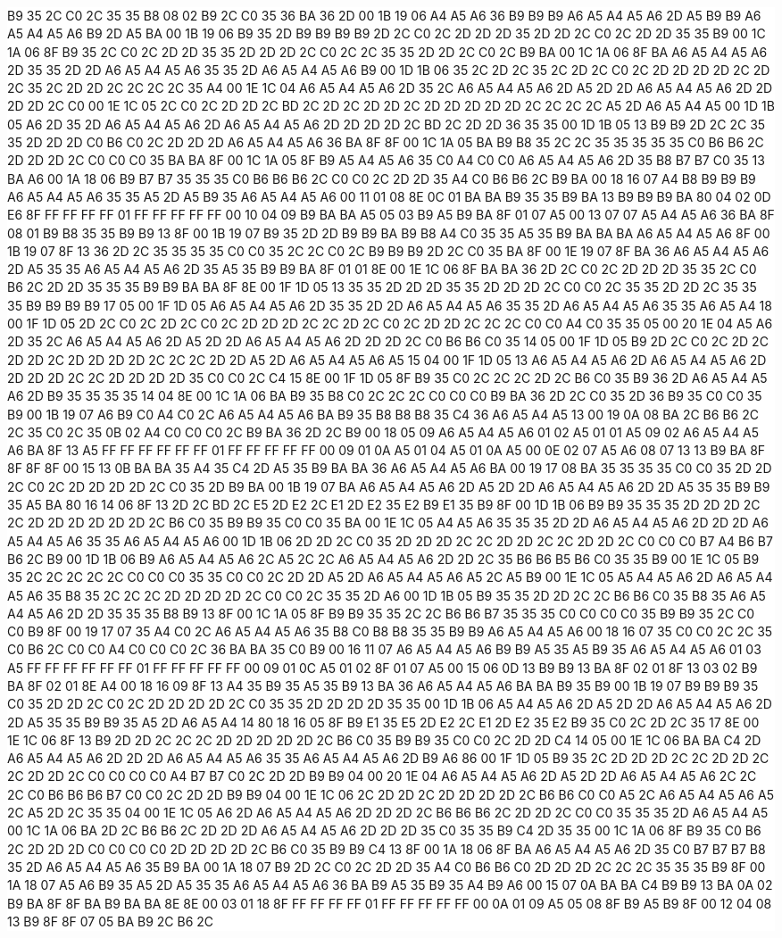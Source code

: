 B9 35 2C C0 2C 35 35 B8 08 02 B9 2C C0 35 36 BA 36 2D 00 1B 19 06 A4 A5 A6 36 B9 B9 B9 A6 A5 A4 A5 A6 2D A5 B9 B9 A6 A5 A4 A5 A6 B9 2D A5 BA 00 1B 19 06 B9 35 2D B9 B9 B9 B9 2D 2C C0 2C 2D 2D 2D 35 2D 2D 2C C0 2C 2D 2D 35 35 B9 00 1C 1A 06 8F B9 35 2C C0 2C 2D 2D 35 35 2D 2D 2D 2C C0 2C 2C 35 35 2D 2D 2C C0 2C B9 BA 00 1C 1A 06 8F BA A6 A5 A4 A5 A6 2D 35 35 2D 2D A6 A5 A4 A5 A6 35 35 2D A6 A5 A4 A5 A6 B9 00 1D 1B 06 35 2C 2D 2C 35 2C 2D 2C C0 2C 2D 2D 2D 2D 2C 2D 2C 35 2C 2D 2D 2C 2C 2C 2C 35 A4 00 1E 1C 04 A6 A5 A4 A5 A6 2D 35 2C A6 A5 A4 A5 A6 2D A5 2D 2D A6 A5 A4 A5 A6 2D 2D 2D 2D 2C C0 00 1E 1C 05 2C C0 2C 2D 2D 2C BD 2C 2D 2C 2D 2D 2C 2D 2D 2D 2D 2D 2C 2C 2C 2C A5 2D A6 A5 A4 A5 00 1D 1B 05 A6 2D 35 2D A6 A5 A4 A5 A6 2D A6 A5 A4 A5 A6 2D 2D 2D 2D 2C BD 2C 2D 2D 36 35 35 00 1D 1B 05 13 B9 B9 2D 2C 2C 35 35 2D 2D 2D C0 B6 C0 2C 2D 2D 2D A6 A5 A4 A5 A6 36 BA 8F 8F 00 1C 1A 05 BA B9 B8 35 2C 2C 35 35 35 35 35 C0 B6 B6 2C 2D 2D 2D 2C C0 C0 C0 35 BA BA 8F 00 1C 1A 05 8F B9 A5 A4 A5 A6 35 C0 A4 C0 C0 A6 A5 A4 A5 A6 2D 35 B8 B7 B7 C0 35 13 BA A6 00 1A 18 06 B9 B7 B7 35 35 35 C0 B6 B6 B6 2C C0 C0 2C 2D 2D 35 A4 C0 B6 B6 2C B9 BA 00 18 16 07 A4 B8 B9 B9 B9 A6 A5 A4 A5 A6 35 35 A5 2D A5 B9 35 A6 A5 A4 A5 A6 00 11 01 08 8E 0C 01 BA BA B9 35 35 B9 BA 13 B9 B9 B9 BA 80 04 02 0D E6 8F FF FF FF FF 01 FF FF FF FF FF 00 10 04 09 B9 BA BA A5 05 03 B9 A5 B9 BA 8F 01 07 A5 00 13 07 07 A5 A4 A5 A6 36 BA 8F 08 01 B9 B8 35 35 B9 B9 13 8F 00 1B 19 07 B9 35 2D 2D B9 B9 BA B9 B8 A4 C0 35 35 A5 35 B9 BA BA BA A6 A5 A4 A5 A6 8F 00 1B 19 07 8F 13 36 2D 2C 35 35 35 35 C0 C0 35 2C 2C C0 2C B9 B9 B9 2D 2C C0 35 BA 8F 00 1E 19 07 8F BA 36 A6 A5 A4 A5 A6 2D A5 35 35 A6 A5 A4 A5 A6 2D 35 A5 35 B9 B9 BA 8F 01 01 8E 00 1E 1C 06 8F BA BA 36 2D 2C C0 2C 2D 2D 2D 35 35 2C C0 B6 2C 2D 2D 35 35 35 B9 B9 BA BA 8F 8E 00 1F 1D 05 13 35 35 2D 2D 2D 35 35 2D 2D 2D 2C C0 C0 2C 35 35 2D 2D 2C 35 35 35 B9 B9 B9 B9 17 05 00 1F 1D 05 A6 A5 A4 A5 A6 2D 35 35 2D 2D A6 A5 A4 A5 A6 35 35 2D A6 A5 A4 A5 A6 35 35 A6 A5 A4 18 00 1F 1D 05 2D 2C C0 2C 2D 2C C0 2C 2D 2D 2D 2C 2C 2D 2C C0 2C 2D 2D 2C 2C 2C C0 C0 A4 C0 35 35 05 00 20 1E 04 A5 A6 2D 35 2C A6 A5 A4 A5 A6 2D A5 2D 2D A6 A5 A4 A5 A6 2D 2D 2D 2C C0 B6 B6 C0 35 14 05 00 1F 1D 05 B9 2D 2C C0 2C 2D 2C 2D 2D 2C 2D 2D 2D 2D 2C 2C 2C 2D 2D A5 2D A6 A5 A4 A5 A6 A5 15 04 00 1F 1D 05 13 A6 A5 A4 A5 A6 2D A6 A5 A4 A5 A6 2D 2D 2D 2D 2C 2C 2D 2D 2D 2D 35 C0 C0 2C C4 15 8E 00 1F 1D 05 8F B9 35 C0 2C 2C 2C 2D 2C B6 C0 35 B9 36 2D A6 A5 A4 A5 A6 2D B9 35 35 35 35 14 04 8E 00 1C 1A 06 BA B9 35 B8 C0 2C 2C 2C C0 C0 C0 B9 BA 36 2D 2C C0 35 2D 36 B9 35 C0 C0 35 B9 00 1B 19 07 A6 B9 C0 A4 C0 2C A6 A5 A4 A5 A6 BA B9 35 B8 B8 B8 35 C4 36 A6 A5 A4 A5 13 00 19 0A 08 BA 2C B6 B6 2C 2C 35 C0 2C 35 0B 02 A4 C0 C0 C0 2C B9 BA 36 2D 2C B9 00 18 05 09 A6 A5 A4 A5 A6 01 02 A5 01 01 A5 09 02 A6 A5 A4 A5 A6 BA 8F 13 A5 FF FF FF FF FF FF 01 FF FF FF FF FF 00 09 01 0A A5 01 04 A5 01 0A A5 00 0E 02 07 A5 A6 08 07 13 13 B9 BA 8F 8F 8F 8F 00 15 13 0B BA BA 35 A4 35 C4 2D A5 35 B9 BA BA 36 A6 A5 A4 A5 A6 BA 00 19 17 08 BA 35 35 35 35 C0 C0 35 2D 2D 2C C0 2C 2D 2D 2D 2D 2C C0 35 2D B9 BA 00 1B 19 07 BA A6 A5 A4 A5 A6 2D A5 2D 2D A6 A5 A4 A5 A6 2D 2D A5 35 35 B9 B9 35 A5 BA 80 16 14 06 8F 13 2D 2C BD 2C E5 2D E2 2C E1 2D E2 35 E2 B9 E1 35 B9 8F 00 1D 1B 06 B9 B9 35 35 35 2D 2D 2D 2C 2C 2D 2D 2D 2D 2D 2D 2C B6 C0 35 B9 B9 35 C0 C0 35 BA 00 1E 1C 05 A4 A5 A6 35 35 35 2D 2D A6 A5 A4 A5 A6 2D 2D 2D A6 A5 A4 A5 A6 35 35 A6 A5 A4 A5 A6 00 1D 1B 06 2D 2D 2C C0 35 2D 2D 2D 2C 2C 2D 2D 2C 2C 2D 2D 2C C0 C0 C0 B7 A4 B6 B7 B6 2C B9 00 1D 1B 06 B9 A6 A5 A4 A5 A6 2C A5 2C 2C A6 A5 A4 A5 A6 2D 2D 2C 35 B6 B6 B5 B6 C0 35 35 B9 00 1E 1C 05 B9 35 2C 2C 2C 2C 2C C0 C0 C0 35 35 C0 C0 2C 2D 2D A5 2D A6 A5 A4 A5 A6 A5 2C A5 B9 00 1E 1C 05 A5 A4 A5 A6 2D A6 A5 A4 A5 A6 35 B8 35 2C 2C 2C 2D 2D 2D 2D 2C C0 C0 2C 35 35 2D A6 00 1D 1B 05 B9 35 35 2D 2D 2C 2C B6 B6 C0 35 B8 35 A6 A5 A4 A5 A6 2D 2D 35 35 35 B8 B9 13 8F 00 1C 1A 05 8F B9 B9 35 35 2C 2C B6 B6 B7 35 35 35 C0 C0 C0 C0 35 B9 B9 35 2C C0 C0 B9 8F 00 19 17 07 35 A4 C0 2C A6 A5 A4 A5 A6 35 B8 C0 B8 B8 35 35 B9 B9 A6 A5 A4 A5 A6 00 18 16 07 35 C0 C0 2C 2C 35 C0 B6 2C C0 C0 A4 C0 C0 C0 2C 36 BA BA 35 C0 B9 00 16 11 07 A6 A5 A4 A5 A6 B9 B9 A5 35 A5 B9 35 A6 A5 A4 A5 A6 01 03 A5 FF FF FF FF FF FF 01 FF FF FF FF FF 00 09 01 0C A5 01 02 8F 01 07 A5 00 15 06 0D 13 B9 B9 13 BA 8F 02 01 8F 13 03 02 B9 BA 8F 02 01 8E A4 00 18 16 09 8F 13 A4 35 B9 35 A5 35 B9 13 BA 36 A6 A5 A4 A5 A6 BA BA B9 35 B9 00 1B 19 07 B9 B9 B9 35 C0 35 2D 2D 2C C0 2C 2D 2D 2D 2D 2C C0 35 35 2D 2D 2D 2D 35 35 00 1D 1B 06 A5 A4 A5 A6 2D A5 2D 2D A6 A5 A4 A5 A6 2D 2D A5 35 35 B9 B9 35 A5 2D A6 A5 A4 14 80 18 16 05 8F B9 E1 35 E5 2D E2 2C E1 2D E2 35 E2 B9 35 C0 2C 2D 2C 35 17 8E 00 1E 1C 06 8F 13 B9 2D 2D 2C 2C 2C 2D 2D 2D 2D 2D 2C B6 C0 35 B9 B9 35 C0 C0 2C 2D 2D C4 14 05 00 1E 1C 06 BA BA C4 2D A6 A5 A4 A5 A6 2D 2D 2D A6 A5 A4 A5 A6 35 35 A6 A5 A4 A5 A6 2D B9 A6 86 00 1F 1D 05 B9 35 2C 2D 2D 2D 2C 2C 2D 2D 2C 2C 2D 2D 2C C0 C0 C0 C0 A4 B7 B7 C0 2C 2D 2D B9 B9 04 00 20 1E 04 A6 A5 A4 A5 A6 2D A5 2D 2D A6 A5 A4 A5 A6 2C 2C 2C C0 B6 B6 B6 B7 C0 C0 2C 2D 2D B9 B9 04 00 1E 1C 06 2C 2D 2D 2C 2D 2D 2D 2D 2C B6 B6 C0 C0 A5 2C A6 A5 A4 A5 A6 A5 2C A5 2D 2C 35 35 04 00 1E 1C 05 A6 2D A6 A5 A4 A5 A6 2D 2D 2D 2C B6 B6 B6 2C 2D 2D 2C C0 C0 35 35 35 2D A6 A5 A4 A5 00 1C 1A 06 BA 2D 2C B6 B6 2C 2D 2D 2D A6 A5 A4 A5 A6 2D 2D 2D 35 C0 35 35 B9 C4 2D 35 35 00 1C 1A 06 8F B9 35 C0 B6 2C 2D 2D 2D C0 C0 C0 C0 2D 2D 2D 2D 2C B6 C0 35 B9 B9 C4 13 8F 00 1A 18 06 8F BA A6 A5 A4 A5 A6 2D 35 C0 B7 B7 B7 B8 35 2D A6 A5 A4 A5 A6 35 B9 BA 00 1A 18 07 B9 2D 2C C0 2C 2D 2D 35 A4 C0 B6 B6 C0 2D 2D 2D 2C 2C 2C 35 35 35 B9 8F 00 1A 18 07 A5 A6 B9 35 A5 2D A5 35 35 A6 A5 A4 A5 A6 36 BA B9 A5 35 B9 35 A4 B9 A6 00 15 07 0A BA BA C4 B9 B9 13 BA 0A 02 B9 BA 8F 8F BA B9 BA BA 8E 8E 00 03 01 18 8F FF FF FF FF 01 FF FF FF FF FF 00 0A 01 09 A5 05 08 8F B9 A5 B9 8F 00 12 04 08 13 B9 8F 8F 07 05 BA B9 2C B6 2C